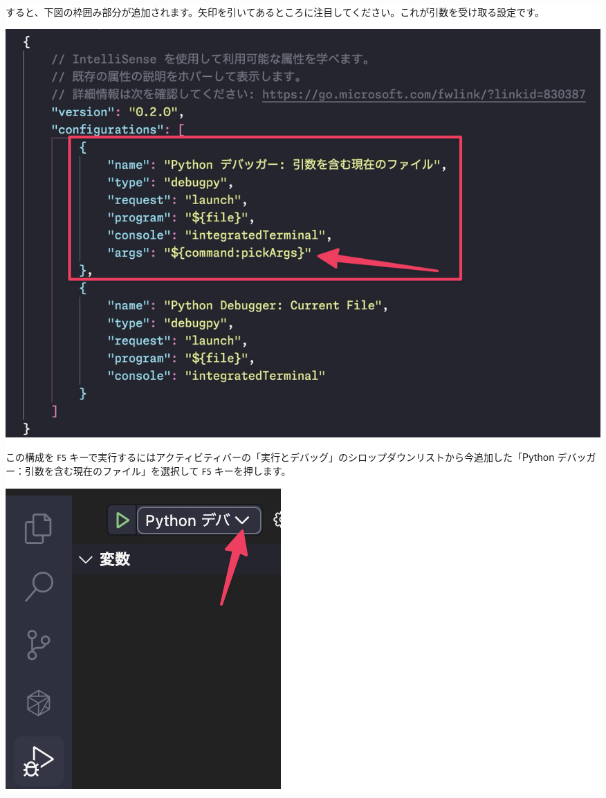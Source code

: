 すると、下図の枠囲み部分が追加されます。矢印を引いてあるところに注目してください。これが引数を受け取る設定です。

![](assets/CleanShot20250829095734@2x.jpg)

この構成を `F5` キーで実行するにはアクティビティバーの「実行とデバッグ」のシロップダウンリストから今追加した「Python デバッガー：引数を含む現在のファイル」を選択して `F5` キーを押します。

![](assets/CleanShot20250829100728@2x.jpg)
